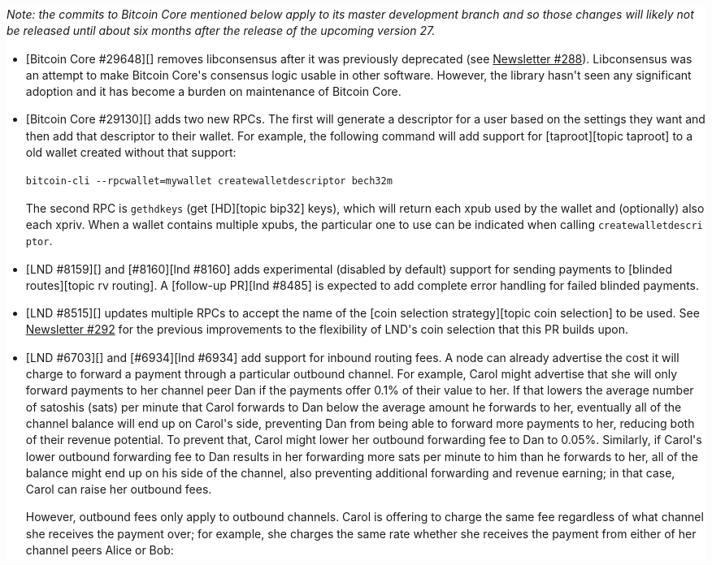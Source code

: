 *Note: the commits to Bitcoin Core mentioned below apply to its master
development branch and so those changes will likely not be released
until about six months after the release of the upcoming version 27.*

- [Bitcoin Core #29648][] removes libconsensus after it was previously
  deprecated (see [Newsletter #288][news288 libconsensus]).
  Libconsensus was an attempt to make Bitcoin Core's consensus logic
  usable in other software.  However, the library hasn't seen any
  significant adoption and it has become a burden on maintenance of
  Bitcoin Core.

- [Bitcoin Core #29130][] adds two new RPCs.  The first will generate a
  descriptor for a user based on the settings they want and then add
  that descriptor to their wallet.  For example, the following command
  will add support for [taproot][topic taproot] to a old wallet created
  without that support:

  ```
  bitcoin-cli --rpcwallet=mywallet createwalletdescriptor bech32m
  ```

  The second RPC is `gethdkeys` (get [HD][topic bip32] keys), which will
  return each xpub used by the wallet and (optionally) also each xpriv.
  When a wallet contains multiple xpubs, the particular one to use can
  be indicated when calling `createwalletdescriptor`.

- [LND #8159][] and [#8160][lnd #8160] adds experimental (disabled by
  default) support for sending payments to [blinded routes][topic rv
  routing].  A [follow-up PR][lnd #8485] is expected to add complete
  error handling for failed blinded payments.

- [LND #8515][] updates multiple RPCs to accept the name of the [coin
  selection strategy][topic coin selection] to be used.  See [Newsletter
  #292][news292 lndcs] for the previous improvements to the flexibility
  of LND's coin selection that this PR builds upon.

- [LND #6703][] and [#6934][lnd #6934] add support for inbound routing
  fees.  A node can already advertise the cost it will charge to forward
  a payment through a particular outbound channel.  For example, Carol
  might advertise that she will only forward payments to her channel
  peer Dan if the payments offer 0.1% of their value to her.  If that
  lowers the average number of satoshis (sats) per minute that Carol
  forwards to Dan below the average amount he forwards to her,
  eventually all of the channel balance will end up on Carol's side,
  preventing Dan from being able to forward more payments to her,
  reducing both of their revenue potential.  To prevent that, Carol
  might lower her outbound forwarding fee to Dan to 0.05%.  Similarly,
  if Carol's lower outbound forwarding fee to Dan results in her
  forwarding more sats per minute to him than he forwards to her, all of
  the balance might end up on his side of the channel, also preventing
  additional forwarding and revenue earning; in that case, Carol can
  raise her outbound fees.

  However, outbound fees only apply to outbound channels.  Carol is
  offering to charge the same fee regardless of what channel she
  receives the payment over; for example, she charges the same rate
  whether she receives the payment from either of her channel peers
  Alice or Bob:


[bcc testing]: https://github.com/bitcoin-core/bitcoin-devwiki/wiki/27.0-Release-Candidate-Testing-Guide
[Bitcoin Core 27.0rc1]: https://bitcoincore.org/bin/bitcoin-core-27.0/test.rc1/
[HWI 3.0.0]: https://github.com/bitcoin-core/HWI/releases/tag/3.0.0
[Core Lightning 24.02.2]: https://github.com/ElementsProject/lightning/releases/tag/v24.02.2
[news292 lndcs]: /en/newsletters/2024/03/06/#lnd-8378
[news288 libconsensus]: /en/newsletters/2024/02/07/#bitcoin-core-29189
[teinturier bolts835]: https://github.com/lightning/bolts/issues/835#issuecomment-764779287
[corallo free money]: https://github.com/lightningnetwork/lnd/pull/6703#issuecomment-1374694283
[corallo overly specific]: https://github.com/lightningnetwork/lnd/pull/6703#issuecomment-1374694283
[jager inbound]: https://lists.linuxfoundation.org/pipermail/lightning-dev/2022-July/003643.html
[singh dsl]: https://delvingbitcoin.org/t/dsl-for-experimenting-with-contracts/748
[linus dsl]: https://delvingbitcoin.org/t/dsl-for-experimenting-with-contracts/748/4
[ruffing bip2]: https://gnusha.org/pi/bitcoindev/59fa94cea6f70e02b1ce0da07ae230670730171c.camel@timruffing.de/
[news296 editors]: /en/newsletters/2024/04/03/#choosing-new-bip-editors
[erhardt editors]: https://gnusha.org/pi/bitcoindev/c304a456-b15f-4544-8f86-d4a17fb0aa8c@murch.one/
[lopp testnet]: https://gnusha.org/pi/bitcoindev/CADL_X_eXjbRFROuJU0b336vPVy5Q2RJvhcx64NSNPH-3fDCUfw@mail.gmail.com/
[kim testnet]: https://gnusha.org/pi/bitcoindev/950b875a-e430-4bd8-870d-f9a9fab2493an@googlegroups.com/
[review club 29221]: https://bitcoincore.reviews/29221
[delving 64bit arithmetic]: https://delvingbitcoin.org/t/64-bit-arithmetic-soft-fork/397
[bip 64bit arithmetic]: https://github.com/bitcoin/bips/pull/1538
[64bit arith cscriptnum]: https://github.com/Christewart/bitcoin/tree/64bit-arith-cscriptnum
[docs 5byte carveout]: https://github.com/bitcoin/bitcoin/blob/3206e45412ded0e70c1f15ba66c2ba3b4426f27f/src/script/interpreter.cpp#L531-L544
[doc SCRIPT_VERIFY_MINIMALDATA]: https://github.com/bitcoin/bitcoin/blob/3206e45412ded0e70c1f15ba66c2ba3b4426f27f/src/script/interpreter.h#L69-L73
[ml OP_TLUV]: https://lists.linuxfoundation.org/pipermail/bitcoin-dev/2021-September/019419.html